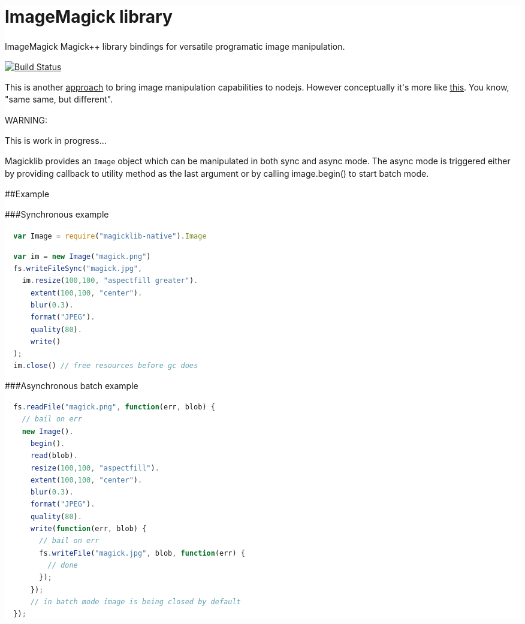 ImageMagick library
===================

ImageMagick Magick++ library bindings for versatile programatic image manipulation.

[![Build Status][BS img]][Build Status]

This is another [approach][node-imagemagick-native] to bring image manipulation capabilities to nodejs.
However conceptually it's more like [this][node-graphicsmagick]. You know, "same same, but different".

WARNING:

This is work in progress...


Magicklib provides an `Image` object which can be manipulated in both sync and async mode.
The async mode is triggered either by providing callback to utility method as the last argument or
by calling image.begin() to start batch mode.

##Example

###Synchronous example

```js
  var Image = require("magicklib-native").Image
```

```js
  var im = new Image("magick.png")
  fs.writeFileSync("magick.jpg",
    im.resize(100,100, "aspectfill greater").
      extent(100,100, "center").
      blur(0.3).
      format("JPEG").
      quality(80).
      write()
  );
  im.close() // free resources before gc does
```

###Asynchronous batch example

```js
  fs.readFile("magick.png", function(err, blob) {
    // bail on err
    new Image().
      begin().
      read(blob).
      resize(100,100, "aspectfill").
      extent(100,100, "center").
      blur(0.3).
      format("JPEG").
      quality(80).
      write(function(err, blob) {
        // bail on err
        fs.writeFile("magick.jpg", blob, function(err) {
          // done
        });
      });
      // in batch mode image is being closed by default
  });
```


[node-graphicsmagick]: https://github.com/networkimprov/node-graphicsmagick
[node-imagemagick-native]: https://github.com/mash/node-imagemagick-native
[imagemagick-install-source]: http://www.imagemagick.org/script/install-source.php#unix
[imagemagick-download-linux]: http://www.imagemagick.org/script/binary-releases.php#unix
[imagemagick-download-maxosx]: http://www.imagemagick.org/script/binary-releases.php#macosx
[imagemagick-download-windows]: http://www.imagemagick.org/script/binary-releases.php#windows
[node-imagemagick-native-install]: https://github.com/mash/node-imagemagick-native/#user-content-installation
[vs-2010-express-download]: http://go.microsoft.com/?linkid=9709949
[vs-2012-express-download]: http://go.microsoft.com/?linkid=9816758
[win-7-64bit-sdk-download]: http://www.microsoft.com/en-us/download/details.aspx?id=8279
[cusp-win-sdk-71-download]: http://www.microsoft.com/en-us/download/details.aspx?id=4422
[node-gyp-troubleshooting]: https://github.com/TooTallNate/node-gyp#installation
[Build Status]: https://travis-ci.org/royaltm/node-magicklib-native
[BS img]: https://travis-ci.org/royaltm/node-magicklib-native.svg